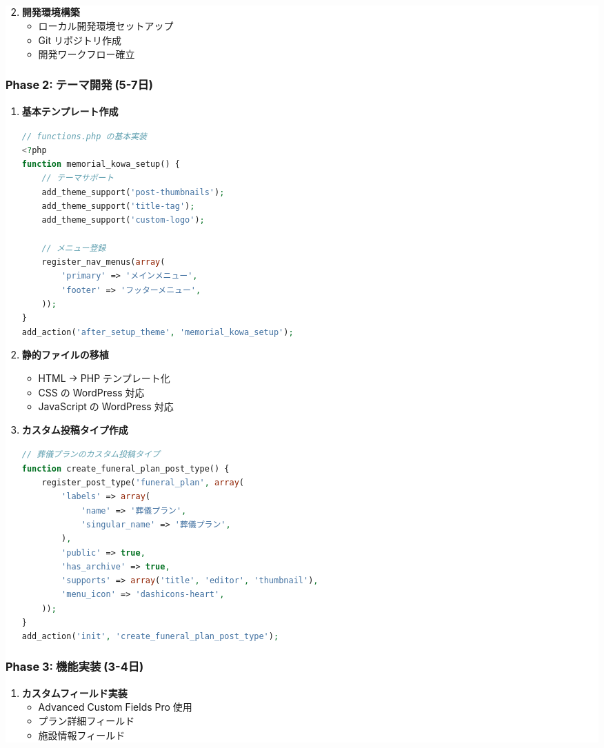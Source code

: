 2. **開発環境構築**
   - ローカル開発環境セットアップ
   - Git リポジトリ作成
   - 開発ワークフロー確立

### Phase 2: テーマ開発 (5-7日)
1. **基本テンプレート作成**
   ```php
   // functions.php の基本実装
   <?php
   function memorial_kowa_setup() {
       // テーマサポート
       add_theme_support('post-thumbnails');
       add_theme_support('title-tag');
       add_theme_support('custom-logo');
       
       // メニュー登録
       register_nav_menus(array(
           'primary' => 'メインメニュー',
           'footer' => 'フッターメニュー',
       ));
   }
   add_action('after_setup_theme', 'memorial_kowa_setup');
   ```

2. **静的ファイルの移植**
   - HTML → PHP テンプレート化
   - CSS の WordPress 対応
   - JavaScript の WordPress 対応

3. **カスタム投稿タイプ作成**
   ```php
   // 葬儀プランのカスタム投稿タイプ
   function create_funeral_plan_post_type() {
       register_post_type('funeral_plan', array(
           'labels' => array(
               'name' => '葬儀プラン',
               'singular_name' => '葬儀プラン',
           ),
           'public' => true,
           'has_archive' => true,
           'supports' => array('title', 'editor', 'thumbnail'),
           'menu_icon' => 'dashicons-heart',
       ));
   }
   add_action('init', 'create_funeral_plan_post_type');
   ```

### Phase 3: 機能実装 (3-4日)
1. **カスタムフィールド実装**
   - Advanced Custom Fields Pro 使用
   - プラン詳細フィールド
   - 施設情報フィールド
